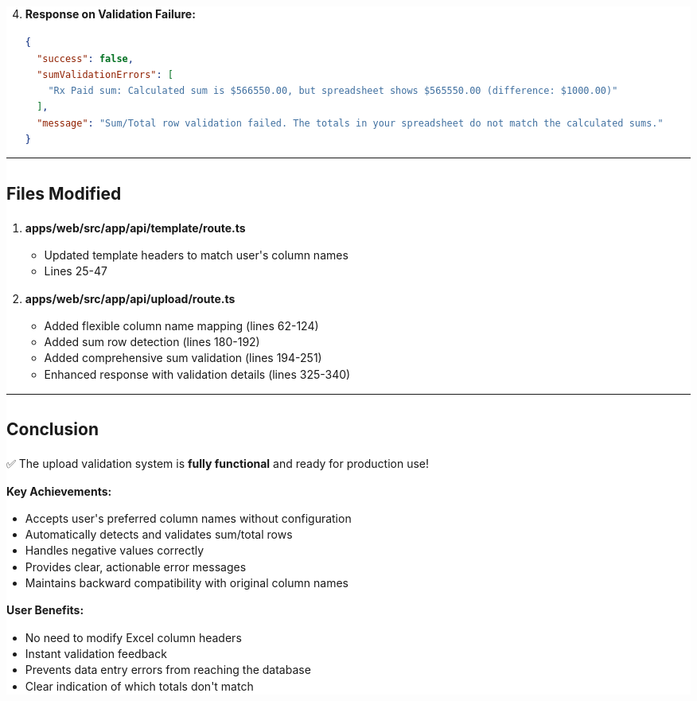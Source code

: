 4. **Response on Validation Failure:**
   ```json
   {
     "success": false,
     "sumValidationErrors": [
       "Rx Paid sum: Calculated sum is $566550.00, but spreadsheet shows $565550.00 (difference: $1000.00)"
     ],
     "message": "Sum/Total row validation failed. The totals in your spreadsheet do not match the calculated sums."
   }
   ```

---

## Files Modified

1. **apps/web/src/app/api/template/route.ts**
   - Updated template headers to match user's column names
   - Lines 25-47

2. **apps/web/src/app/api/upload/route.ts**
   - Added flexible column name mapping (lines 62-124)
   - Added sum row detection (lines 180-192)
   - Added comprehensive sum validation (lines 194-251)
   - Enhanced response with validation details (lines 325-340)

---

## Conclusion

✅ The upload validation system is **fully functional** and ready for production use!

**Key Achievements:**
- Accepts user's preferred column names without configuration
- Automatically detects and validates sum/total rows
- Handles negative values correctly
- Provides clear, actionable error messages
- Maintains backward compatibility with original column names

**User Benefits:**
- No need to modify Excel column headers
- Instant validation feedback
- Prevents data entry errors from reaching the database
- Clear indication of which totals don't match
